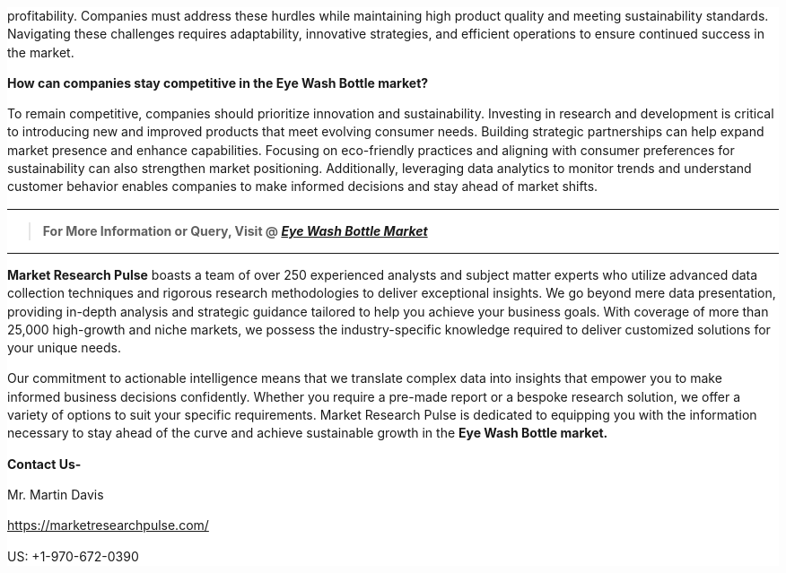 profitability. Companies must address these hurdles while maintaining high product quality and meeting sustainability standards. Navigating these challenges requires adaptability, innovative strategies, and efficient operations to ensure continued success in the market.</p><p><strong>How can companies stay competitive in the Eye Wash Bottle market?</strong></p><p>To remain competitive, companies should prioritize innovation and sustainability. Investing in research and development is critical to introducing new and improved products that meet evolving consumer needs. Building strategic partnerships can help expand market presence and enhance capabilities. Focusing on eco-friendly practices and aligning with consumer preferences for sustainability can also strengthen market positioning. Additionally, leveraging data analytics to monitor trends and understand customer behavior enables companies to make informed decisions and stay ahead of market shifts.</p><hr /><blockquote><p><strong>For More Information or Query, Visit @&nbsp;<em><a href="https://marketresearchpulse.com/report/131479/eye-wash-bottle-market?utm_source=Linkedin&utm_medium=027">Eye Wash Bottle Market</a></em></strong></p></blockquote><hr /><p><strong>Market Research Pulse</strong> boasts a team of over 250 experienced analysts and subject matter experts who utilize advanced data collection techniques and rigorous research methodologies to deliver exceptional insights. We go beyond mere data presentation, providing in-depth analysis and strategic guidance tailored to help you achieve your business goals. With coverage of more than 25,000 high-growth and niche markets, we possess the industry-specific knowledge required to deliver customized solutions for your unique needs.</p><p>Our commitment to actionable intelligence means that we translate complex data into insights that empower you to make informed business decisions confidently. Whether you require a pre-made report or a bespoke research solution, we offer a variety of options to suit your specific requirements. Market Research Pulse is dedicated to equipping you with the information necessary to stay ahead of the curve and achieve sustainable growth in the <strong>Eye Wash Bottle market.</strong></p><p><strong>Contact Us-</strong></p><p>Mr. Martin Davis</p><p>https://marketresearchpulse.com/</p><p>US: +1-970-672-0390</p>
